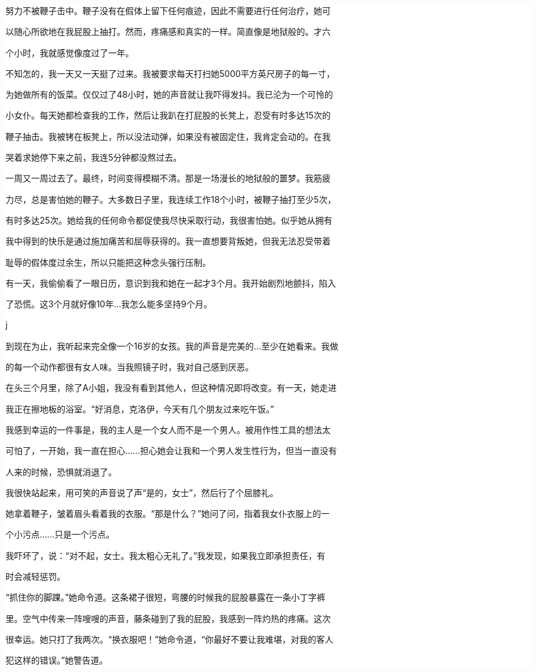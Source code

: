努力不被鞭子击中。鞭子没有在假体上留下任何痕迹，因此不需要进行任何治疗，她可

以随心所欲地在我屁股上抽打。然而，疼痛感和真实的一样。简直像是地狱般的。才六

个小时，我就感觉像度过了一年。

不知怎的，我一天又一天挺了过来。我被要求每天打扫她5000平方英尺房子的每一寸，

为她做所有的饭菜。仅仅过了48小时，她的声音就让我吓得发抖。我已沦为一个可怜的

小女仆。每天她都检查我的工作，然后让我趴在打屁股的长凳上，忍受有时多达15次的

鞭子抽击。我被铐在板凳上，所以没法动弹，如果没有被固定住，我肯定会动的。在我

哭着求她停下来之前，我连5分钟都没熬过去。

一周又一周过去了。最终，时间变得模糊不清。那是一场漫长的地狱般的噩梦。我筋疲

力尽，总是害怕她的鞭子。大多数日子里，我连续工作18个小时，被鞭子抽打至少5次，

有时多达25次。她给我的任何命令都促使我尽快采取行动，我很害怕她。似乎她从拥有

我中得到的快乐是通过施加痛苦和屈辱获得的。我一直想要背叛她，但我无法忍受带着

耻辱的假体度过余生，所以只能把这种念头强行压制。

有一天，我偷偷看了一眼日历，意识到我和她在一起才3个月。我开始剧烈地颤抖，陷入

了恐慌。这3个月就好像10年…我怎么能多坚持9个月。

j

到现在为止，我听起来完全像一个16岁的女孩。我的声音是完美的…至少在她看来。我做

的每一个动作都很有女人味。当我照镜子时，我对自己感到厌恶。

在头三个月里，除了A小姐，我没有看到其他人，但这种情况即将改变。有一天，她走进

我正在擦地板的浴室。“好消息，克洛伊，今天有几个朋友过来吃午饭。”

我感到幸运的一件事是，我的主人是一个女人而不是一个男人。被用作性工具的想法太

可怕了，一开始，我一直在担心……担心她会让我和一个男人发生性行为，但当一直没有

人来的时候，恐惧就消退了。



我很快站起来，用可笑的声音说了声“是的，女士”，然后行了个屈膝礼。

她拿着鞭子，皱着眉头看着我的衣服。“那是什么？”她问了问，指着我女仆衣服上的一

个小污点……只是一个污点。

我吓坏了，说：“对不起，女士。我太粗心无礼了。”我发现，如果我立即承担责任，有

时会减轻惩罚。



“抓住你的脚踝。”她命令道。这条裙子很短，弯腰的时候我的屁股暴露在一条小丁字裤

里。空气中传来一阵嗖嗖的声音，藤条碰到了我的屁股，我感到一阵灼热的疼痛。这次

很幸运。她只打了我两次。“换衣服吧！”她命令道，“你最好不要让我难堪，对我的客人

犯这样的错误。”她警告道。

